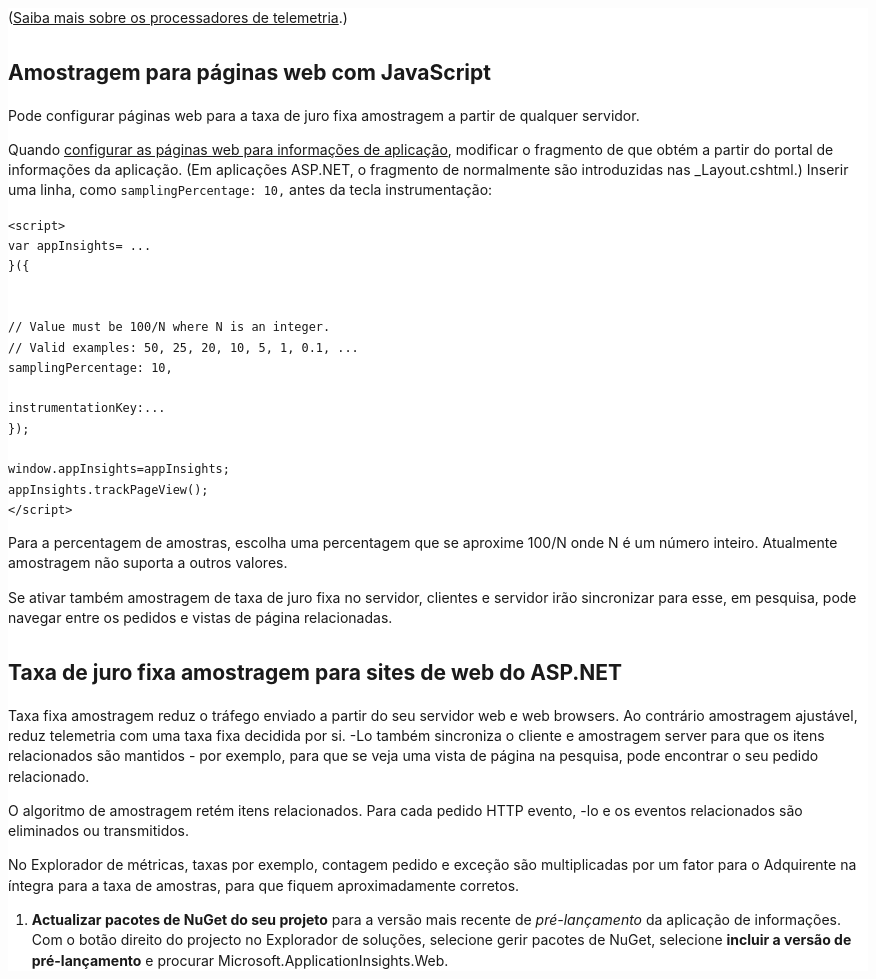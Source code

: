 ```C#

```

([Saiba mais sobre os processadores de telemetria](app-insights-api-filtering-sampling.md#filtering).)


<a name="other-web-pages"></a>
## <a name="sampling-for-web-pages-with-javascript"></a>Amostragem para páginas web com JavaScript

Pode configurar páginas web para a taxa de juro fixa amostragem a partir de qualquer servidor. 

Quando [configurar as páginas web para informações de aplicação](app-insights-javascript.md), modificar o fragmento de que obtém a partir do portal de informações da aplicação. (Em aplicações ASP.NET, o fragmento de normalmente são introduzidas nas _Layout.cshtml.)  Inserir uma linha, como `samplingPercentage: 10,` antes da tecla instrumentação:

    <script>
    var appInsights= ... 
    }({ 


    // Value must be 100/N where N is an integer.
    // Valid examples: 50, 25, 20, 10, 5, 1, 0.1, ...
    samplingPercentage: 10, 

    instrumentationKey:...
    }); 
    
    window.appInsights=appInsights; 
    appInsights.trackPageView(); 
    </script> 

Para a percentagem de amostras, escolha uma percentagem que se aproxime 100/N onde N é um número inteiro.  Atualmente amostragem não suporta a outros valores.

Se ativar também amostragem de taxa de juro fixa no servidor, clientes e servidor irão sincronizar para esse, em pesquisa, pode navegar entre os pedidos e vistas de página relacionadas.


## <a name="fixed-rate-sampling-for-aspnet-web-sites"></a>Taxa de juro fixa amostragem para sites de web do ASP.NET

Taxa fixa amostragem reduz o tráfego enviado a partir do seu servidor web e web browsers. Ao contrário amostragem ajustável, reduz telemetria com uma taxa fixa decidida por si. -Lo também sincroniza o cliente e amostragem server para que os itens relacionados são mantidos - por exemplo, para que se veja uma vista de página na pesquisa, pode encontrar o seu pedido relacionado.

O algoritmo de amostragem retém itens relacionados. Para cada pedido HTTP evento, -lo e os eventos relacionados são eliminados ou transmitidos. 

No Explorador de métricas, taxas por exemplo, contagem pedido e exceção são multiplicadas por um fator para o Adquirente na íntegra para a taxa de amostras, para que fiquem aproximadamente corretos.

1. **Actualizar pacotes de NuGet do seu projeto** para a versão mais recente de *pré-lançamento* da aplicação de informações. Com o botão direito do projecto no Explorador de soluções, selecione gerir pacotes de NuGet, selecione **incluir a versão de pré-lançamento** e procurar Microsoft.ApplicationInsights.Web. 
